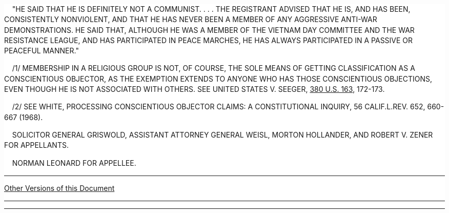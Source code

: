     "HE SAID THAT HE IS DEFINITELY NOT A COMMUNIST.  . . . THE REGISTRANT ADVISED THAT HE IS, AND HAS BEEN, CONSISTENTLY NONVIOLENT, AND THAT HE HAS NEVER BEEN A MEMBER OF ANY AGGRESSIVE ANTI-WAR DEMONSTRATIONS.  HE SAID THAT, ALTHOUGH HE WAS A MEMBER OF THE VIETNAM DAY COMMITTEE AND THE WAR RESISTANCE LEAGUE, AND HAS PARTICIPATED IN PEACE MARCHES, HE HAS ALWAYS PARTICIPATED IN A PASSIVE OR PEACEFUL MANNER."

    /1/  MEMBERSHIP IN A RELIGIOUS GROUP IS NOT, OF COURSE, THE SOLE MEANS OF GETTING CLASSIFICATION AS A CONSCIENTIOUS OBJECTOR, AS THE EXEMPTION EXTENDS TO ANYONE WHO HAS THOSE CONSCIENTIOUS OBJECTIONS, EVEN THOUGH HE IS NOT ASSOCIATED WITH OTHERS.  SEE UNITED STATES V. SEEGER, [380 U.S. 163][/us/courts/scotus/usReporter/380/163], 172-173.

    /2/  SEE WHITE, PROCESSING CONSCIENTIOUS OBJECTOR CLAIMS:  A CONSTITUTIONAL INQUIRY, 56 CALIF.L.REV.  652, 660-667 (1968).

    SOLICITOR GENERAL GRISWOLD, ASSISTANT ATTORNEY GENERAL WEISL, MORTON HOLLANDER, AND ROBERT V. ZENER FOR APPELLANTS.

    NORMAN LEONARD FOR APPELLEE.

----------

[Other Versions of this Document](https://publicdocs.github.io/go/links?ns=uslm-x&ref=%2Fus%2Fcourts%2Fscotus%2FusReporter%2F393%2F256)

----------
----------

[/us/courts/scotus/usReporter/393/256]: https://publicdocs.github.io/go/links?ns=uslm-x&ref=%2Fus%2Fcourts%2Fscotus%2FusReporter%2F393%2F256
[/us/usc/t50a/s460]: https://publicdocs.github.io/go/links?ns=uslm&ref=%2Fus%2Fusc%2Ft50a%2Fs460
[/us/usc/t28/s1252]: https://publicdocs.github.io/go/links?ns=uslm&ref=%2Fus%2Fusc%2Ft28%2Fs1252
[/us/usc/t50a/s456]: https://publicdocs.github.io/go/links?ns=uslm&ref=%2Fus%2Fusc%2Ft50a%2Fs456
[/us/courts/scotus/usReporter/327/114]: https://publicdocs.github.io/go/links?ns=uslm-x&ref=%2Fus%2Fcourts%2Fscotus%2FusReporter%2F327%2F114
[/us/courts/scotus/usReporter/320/549]: https://publicdocs.github.io/go/links?ns=uslm-x&ref=%2Fus%2Fcourts%2Fscotus%2FusReporter%2F320%2F549
[/us/courts/scotus/usReporter/380/163]: https://publicdocs.github.io/go/links?ns=uslm-x&ref=%2Fus%2Fcourts%2Fscotus%2FusReporter%2F380%2F163


